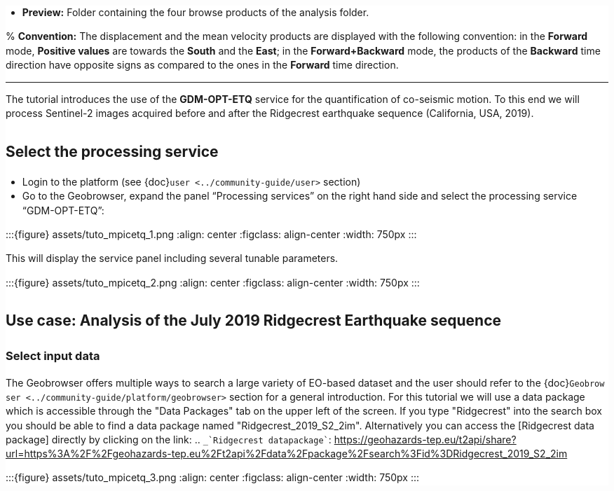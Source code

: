- **Preview:** Folder containing the four browse products of the analysis folder.

% **Convention:** The displacement and the mean velocity products are displayed with the following convention: in the **Forward** mode, **Positive values** are towards the **South** and the **East**; in the **Forward+Backward** mode, the products of the **Backward** time direction have opposite signs as compared to the ones in the **Forward** time direction.

______________________________________________________________________

The tutorial introduces the use of the **GDM-OPT-ETQ** service for the quantification of co-seismic motion. To this end we will process Sentinel-2 images acquired before and after the Ridgecrest earthquake sequence (California, USA, 2019).

## Select the processing service

- Login to the platform (see {doc}`user <../community-guide/user>` section)
- Go to the Geobrowser, expand the panel “Processing services” on the right hand side and select the processing service “GDM-OPT-ETQ”:

:::{figure} assets/tuto_mpicetq_1.png
:align: center
:figclass: align-center
:width: 750px
:::

This will display the service panel including several tunable parameters.

:::{figure} assets/tuto_mpicetq_2.png
:align: center
:figclass: align-center
:width: 750px
:::

## Use case: Analysis of the July 2019 Ridgecrest Earthquake sequence

### Select input data

The Geobrowser offers multiple ways to search a large variety of EO-based dataset and the user should refer to the {doc}`Geobrowser <../community-guide/platform/geobrowser>` section for a general introduction.
For this tutorial we will use a data package which is accessible through the "Data Packages" tab on the upper left of the screen. If you type "Ridgecrest" into the search box you should be able to find a data package named "Ridgecrest_2019_S2_2im". Alternatively you can access the [Ridgecrest data package] directly by clicking on the link:
.. `` _`Ridgecrest datapackage` ``: <https://geohazards-tep.eu/t2api/share?url=https%3A%2F%2Fgeohazards-tep.eu%2Ft2api%2Fdata%2Fpackage%2Fsearch%3Fid%3DRidgecrest_2019_S2_2im>

:::{figure} assets/tuto_mpicetq_3.png
:align: center
:figclass: align-center
:width: 750px
:::


[^id6]: Rosu, A. M., Pierrot-Deseilligny, M., Delorme, A., Binet, R., & Klinger, Y. (2015). Measurement of ground displacement from optical satellite image correlation using the free open-source software MicMac. ISPRS Journal of Photogrammetry and Remote Sensing, 100, 48-59.
[^id7]: Brigot, G., Colin-Koeniguer, E., Plyer, A., & Janez, F. (2016). Adaptation and evaluation of an optical flow method applied to coregistration of forest remote sensing images. IEEE Journal of Selected Topics in Applied Earth Observations and Remote Sensing, 9(7), 2923-2939.
[^id8]: Stumpf, A., Malet, J.-P. and Delacourt, C. (2017). Correlation of satellite image time-series for the detection and monitoring of slow-moving landslides. Remote Sensing of Environment, 189: 40-55. DOI:10.1016/j.rse.2016.11.007
[^id9]: Stumpf, A., Michéa, D. Malet, J.-P. (2018). Improved co-registration of Sentinel-2 and Landsat-8 imagery for Earth surface motion measurements. Remote Sensing, 10, 160. DOI:10.3390/rs10020160
[^id10]: Qiu, S., Zhu, Z., & He, B. (2019). Fmask 4.0: Improved cloud and cloud shadow detection in Landsats 4–8 and Sentinel-2 imagery. Remote sensing of environment, 231, 111205.
[^id11]: Yamazaki D., Ikeshima, D., Tawatari, R., Yamaguchi, T., O'Loughlin, F., Neal, J.-C., Sampson, C.C., Kanae, S., and Bates, P.D. (2017). A high accuracy map of global terrain elevations. Geophysical Research Letters, 44: 5844-5853, DOI:10.1002/2017GL072874
[^id12]: Copernicus Services Coordinated Interface / CSCI (2020). Copernicus DEM - Global and European Digital Elevation Model (COP-DEM). <https://spacedata.copernicus.eu/web/cscda/dataset-details?articleId=394198>
[^id13]: Provost, F., Michéa, D., Malet J.-P., Boissier, E., Pointal, E., Stumpf, A., Pacini F., Doin M.-P., Lacroix, P., Proy, C., Bally, P. Terrain deformation measurements from optical satellite imagery: the MPIC-OPT processing services for geohazards monitoring. Remote Sensing of Environment.Volume 274, 2022, 112949, ISSN 0034-4257, <https://doi.org/10.1016/j.rse.2022.112949>.